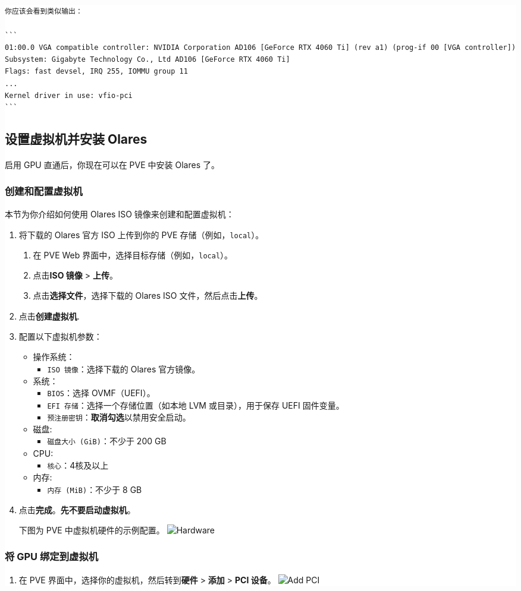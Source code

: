     你应该会看到类似输出：

    ```
    01:00.0 VGA compatible controller: NVIDIA Corporation AD106 [GeForce RTX 4060 Ti] (rev a1) (prog-if 00 [VGA controller])    
    Subsystem: Gigabyte Technology Co., Ltd AD106 [GeForce RTX 4060 Ti]
    Flags: fast devsel, IRQ 255, IOMMU group 11
    ...
    Kernel driver in use: vfio-pci
    ```


## 设置虚拟机并安装 Olares

启用 GPU 直通后，你现在可以在 PVE 中安装 Olares 了。

### 创建和配置虚拟机

本节为你介绍如何使用 Olares ISO 镜像来创建和配置虚拟机：

1. 将下载的 Olares 官方 ISO 上传到你的 PVE 存储（例如，`local`）。

    1. 在 PVE Web 界面中，选择目标存储（例如，`local`）。
    
    2. 点击**ISO 镜像** > **上传**。

    3. 点击**选择文件**，选择下载的 Olares ISO 文件，然后点击**上传**。

2. 点击**创建虚拟机**.

3. 配置以下虚拟机参数：

    - 操作系统：
        - `ISO 镜像`：选择下载的 Olares 官方镜像。
    - 系统：
        - `BIOS`：选择 OVMF（UEFI）。
        - `EFI 存储`：选择一个存储位置（如本地 LVM 或目录），用于保存 UEFI 固件变量。
        - `预注册密钥`：**取消勾选**以禁用安全启动。
    - 磁盘:
        - `磁盘大小 (GiB)`：不少于 200 GB
    - CPU:
        - `核心`：4核及以上
    - 内存:
        - `内存 (MiB)`：不少于 8 GB

4. 点击**完成**。**先不要启动虚拟机**。

    下图为 PVE 中虚拟机硬件的示例配置。
    ![Hardware](/images/zh/manual/tutorials/pve-hardware-cn.png#bordered)

### 将 GPU 绑定到虚拟机

1. 在 PVE 界面中，选择你的虚拟机，然后转到**硬件** > **添加** > **PCI 设备**。
![Add PCI](/images/zh/manual/tutorials/pve-add-pci-cn.png#bordered)
